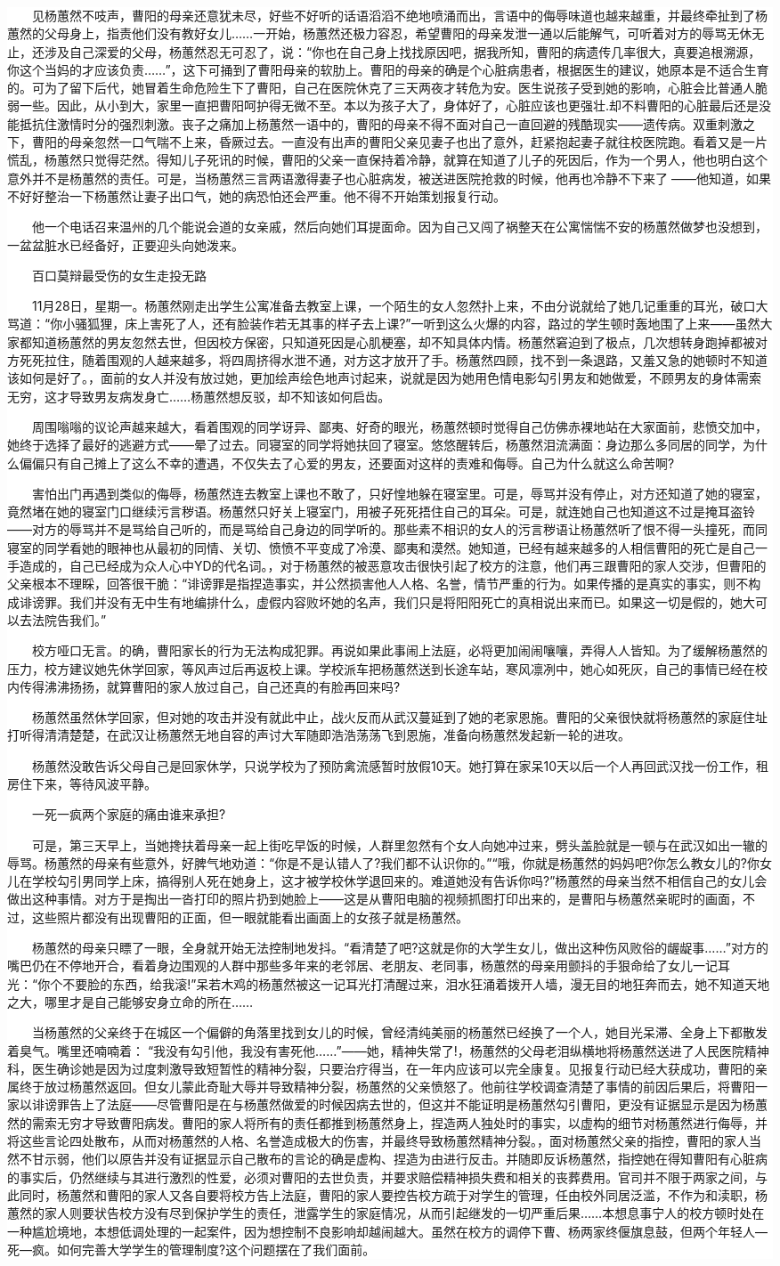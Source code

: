 　　见杨蕙然不吱声，曹阳的母亲还意犹未尽，好些不好听的话语滔滔不绝地喷涌而出，言语中的侮辱味道也越来越重，并最终牵扯到了杨蕙然的父母身上，指责他们没有教好女儿……一开始，杨蕙然还极力容忍，希望曹阳的母亲发泄一通以后能解气，可听着对方的辱骂无休无止，还涉及自己深爱的父母，杨蕙然忍无可忍了，说：“你也在自己身上找找原因吧，据我所知，曹阳的病遗传几率很大，真要追根溯源，你这个当妈的才应该负责……”，这下可捅到了曹阳母亲的软肋上。曹阳的母亲的确是个心脏病患者，根据医生的建议，她原本是不适合生育的。可为了留下后代，她冒着生命危险生下了曹阳，自己在医院休克了三天两夜才转危为安。医生说孩子受到她的影响，心脏会比普通人脆弱一些。因此，从小到大，家里一直把曹阳呵护得无微不至。本以为孩子大了，身体好了，心脏应该也更强壮.却不料曹阳的心脏最后还是没能抵抗住激情时分的强烈刺激。丧子之痛加上杨蕙然一语中的，曹阳的母亲不得不面对自己一直回避的残酷现实——遗传病。双重刺激之下，曹阳的母亲忽然一口气喘不上来，昏厥过去。一直没有出声的曹阳父亲见妻子也出了意外，赶紧抱起妻子就往校医院跑。看着又是一片慌乱，杨蕙然只觉得茫然。得知儿子死讯的时候，曹阳的父亲一直保持着冷静，就算在知道了儿子的死因后，作为一个男人，他也明白这个意外并不是杨蕙然的责任。可是，当杨蕙然三言两语激得妻子也心脏病发，被送进医院抢救的时候，他再也冷静不下来了 ——他知道，如果不好好整治一下杨蕙然让妻子出口气，她的病恐怕还会严重。他不得不开始策划报复行动。

　　他一个电话召来温州的几个能说会道的女亲戚，然后向她们耳提面命。因为自己又闯了祸整天在公寓惴惴不安的杨蕙然做梦也没想到，一盆盆脏水已经备好，正要迎头向她泼来。

　　百口莫辩最受伤的女生走投无路

　　11月28日，星期一。杨蕙然刚走出学生公寓准备去教室上课，一个陌生的女人忽然扑上来，不由分说就给了她几记重重的耳光，破口大骂道：“你小骚狐狸，床上害死了人，还有脸装作若无其事的样子去上课?”一听到这么火爆的内容，路过的学生顿时轰地围了上来——虽然大家都知道杨蕙然的男友忽然去世，但因校方保密，只知道死因是心肌梗塞，却不知具体内情。杨蕙然窘迫到了极点，几次想转身跑掉都被对方死死拉住，随着围观的人越来越多，将四周挤得水泄不通，对方这才放开了手。杨蕙然四顾，找不到一条退路，又羞又急的她顿时不知道该如何是好了。，面前的女人并没有放过她，更加绘声绘色地声讨起来，说就是因为她用色情电影勾引男友和她做爱，不顾男友的身体需索无穷，这才导致男友病发身亡……杨蕙然想反驳，却不知该如何启齿。

　　周围嗡嗡的议论声越来越大，看着围观的同学讶异、鄙夷、好奇的眼光，杨蕙然顿时觉得自己仿佛赤裸地站在大家面前，悲愤交加中，她终于选择了最好的逃避方式——晕了过去。同寝室的同学将她扶回了寝室。悠悠醒转后，杨蕙然泪流满面：身边那么多同居的同学，为什么偏偏只有自己摊上了这么不幸的遭遇，不仅失去了心爱的男友，还要面对这样的责难和侮辱。自己为什么就这么命苦啊?

　　害怕出门再遇到类似的侮辱，杨蕙然连去教室上课也不敢了，只好惶地躲在寝室里。可是，辱骂并没有停止，对方还知道了她的寝室，竟然堵在她的寝室门口继续污言秽语。杨蕙然只好关上寝室门，用被子死死捂住自己的耳朵。可是，就连她自己也知道这不过是掩耳盗铃——对方的辱骂并不是骂给自己听的，而是骂给自己身边的同学听的。那些素不相识的女人的污言秽语让杨蕙然听了恨不得一头撞死，而同寝室的同学看她的眼神也从最初的同情、关切、愤愤不平变成了冷漠、鄙夷和漠然。她知道，已经有越来越多的人相信曹阳的死亡是自己一手造成的，自己已经成为众人心中YD的代名词。，对于杨蕙然的被恶意攻击很快引起了校方的注意，他们再三跟曹阳的家人交涉，但曹阳的父亲根本不理睬，回答很干脆：“诽谤罪是指捏造事实，并公然损害他人人格、名誉，情节严重的行为。如果传播的是真实的事实，则不构成诽谤罪。我们并没有无中生有地编排什么，虚假内容败坏她的名声，我们只是将阳阳死亡的真相说出来而已。如果这一切是假的，她大可以去法院告我们。”

　　校方哑口无言。的确，曹阳家长的行为无法构成犯罪。再说如果此事闹上法庭，必将更加闹闹嚷嚷，弄得人人皆知。为了缓解杨蕙然的压力，校方建议她先休学回家，等风声过后再返校上课。学校派车把杨蕙然送到长途车站，寒风凛冽中，她心如死灰，自己的事情已经在校内传得沸沸扬扬，就算曹阳的家人放过自己，自己还真的有脸再回来吗?

　　杨蕙然虽然休学回家，但对她的攻击并没有就此中止，战火反而从武汉蔓延到了她的老家恩施。曹阳的父亲很快就将杨蕙然的家庭住址打听得清清楚楚，在武汉让杨蕙然无地自容的声讨大军随即浩浩荡荡飞到恩施，准备向杨蕙然发起新一轮的进攻。

　　杨蕙然没敢告诉父母自己是回家休学，只说学校为了预防禽流感暂时放假10天。她打算在家呆10天以后一个人再回武汉找一份工作，租房住下来，等待风波平静。

　　一死一疯两个家庭的痛由谁来承担?

　　可是，第三天早上，当她搀扶着母亲一起上街吃早饭的时候，人群里忽然有个女人向她冲过来，劈头盖脸就是一顿与在武汉如出一辙的辱骂。杨蕙然的母亲有些意外，好脾气地劝道：“你是不是认错人了?我们都不认识你的。”“哦，你就是杨蕙然的妈妈吧?你怎么教女儿的?你女儿在学校勾引男同学上床，搞得别人死在她身上，这才被学校休学退回来的。难道她没有告诉你吗?”杨蕙然的母亲当然不相信自己的女儿会做出这种事情。对方于是掏出一沓打印的照片扔到她脸上——这是从曹阳电脑的视频抓图打印出来的，是曹阳与杨蕙然亲昵时的画面，不过，这些照片都没有出现曹阳的正面，但一眼就能看出画面上的女孩子就是杨蕙然。

　　杨蕙然的母亲只瞟了一眼，全身就开始无法控制地发抖。“看清楚了吧?这就是你的大学生女儿，做出这种伤风败俗的龌龊事……”对方的嘴巴仍在不停地开合，看着身边围观的人群中那些多年来的老邻居、老朋友、老同事，杨蕙然的母亲用颤抖的手狠命给了女儿一记耳光：“你个不要脸的东西，给我滚!”呆若木鸡的杨蕙然被这一记耳光打清醒过来，泪水狂涌着拨开人墙，漫无目的地狂奔而去，她不知道天地之大，哪里才是自己能够安身立命的所在……

　　当杨蕙然的父亲终于在城区一个偏僻的角落里找到女儿的时候，曾经清纯美丽的杨蕙然已经换了一个人，她目光呆滞、全身上下都散发着臭气。嘴里还喃喃着： “我没有勾引他，我没有害死他……”——她，精神失常了!，杨蕙然的父母老泪纵横地将杨蕙然送进了人民医院精神科，医生确诊她是因为过度刺激导致短暂性的精神分裂，只要治疗得当，在一年内应该可以完全康复。见报复行动已经大获成功，曹阳的亲属终于放过杨蕙然返回。但女儿蒙此奇耻大辱并导致精神分裂，杨蕙然的父亲愤怒了。他前往学校调查清楚了事情的前因后果后，将曹阳一家以诽谤罪告上了法庭——尽管曹阳是在与杨蕙然做爱的时候因病去世的，但这并不能证明是杨蕙然勾引曹阳，更没有证据显示是因为杨蕙然的需索无穷才导致曹阳病发。曹阳的家人将所有的责任都推到杨蕙然身上，捏造两人独处时的事实，以虚构的细节对杨蕙然进行侮辱，并将这些言论四处散布，从而对杨蕙然的人格、名誉造成极大的伤害，并最终导致杨蕙然精神分裂。，面对杨蕙然父亲的指控，曹阳的家人当然不甘示弱，他们以原告并没有证据显示自己散布的言论的确是虚构、捏造为由进行反击。并随即反诉杨蕙然，指控她在得知曹阳有心脏病的事实后，仍然继续与其进行激烈的性爱，必须对曹阳的去世负责，并要求赔偿精神损失费和相关的丧葬费用。官司并不限于两家之间，与此同时，杨蕙然和曹阳的家人又各自要将校方告上法庭，曹阳的家人要控告校方疏于对学生的管理，任由校外同居泛滥，不作为和渎职，杨蕙然的家人则要状告校方没有尽到保护学生的责任，泄露学生的家庭情况，从而引起继发的一切严重后果……本想息事宁人的校方顿时处在一种尴尬境地，本想低调处理的一起案件，因为想控制不良影响却越闹越大。虽然在校方的调停下曹、杨两家终偃旗息鼓，但两个年轻人—死—疯。如何完善大学学生的管理制度?这个问题摆在了我们面前。